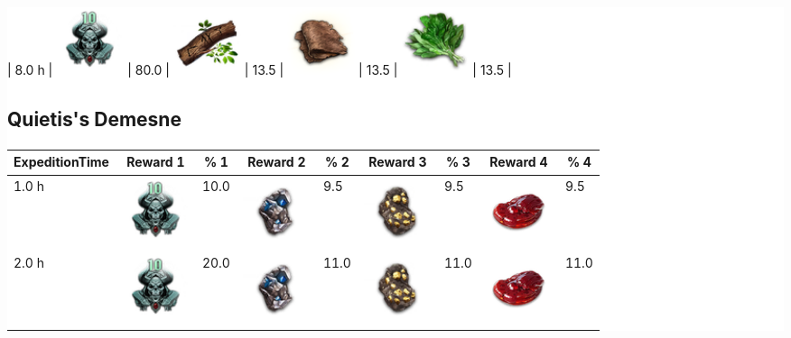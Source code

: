 | 8.0 h | <img src='./Image/Icon/Item_128/Usable/abyss_point_charge_001_1_A.png' style='height:75px; width:auto;'> | 80.0 | <img src='./Image/Icon/Item_128/Misc/I_ManaWood_002.png' style='height:75px; width:auto;'> | 13.5 | <img src='./Image/Icon/Item_128/Misc/I_ManaLeather_002.png' style='height:75px; width:auto;'> | 13.5 | <img src='./Image/Icon/Item_128/Usable/I_food_sub_025.png' style='height:75px; width:auto;'> | 13.5 |


## Quietis's Demesne

| ExpeditionTime | Reward 1 | % 1 | Reward 2 | % 2 | Reward 3 | % 3 | Reward 4 | % 4 |
| --- | --- | --- | --- | --- | --- | --- | --- | --- |
| 1.0 h | <img src='./Image/Icon/Item_128/Usable/abyss_point_charge_001_1_A.png' style='height:75px; width:auto;'> | 10.0 | <img src='./Image/Icon/Item_128/Misc/I_ManaSteel_002.png' style='height:75px; width:auto;'> | 9.5 | <img src='./Image/Icon/Item_128/Misc/I_Gold_002.png' style='height:75px; width:auto;'> | 9.5 | <img src='./Image/Icon/Item_128/Usable/I_material_food_main_032.png' style='height:75px; width:auto;'> | 9.5 |
| 2.0 h | <img src='./Image/Icon/Item_128/Usable/abyss_point_charge_001_1_A.png' style='height:75px; width:auto;'> | 20.0 | <img src='./Image/Icon/Item_128/Misc/I_ManaSteel_002.png' style='height:75px; width:auto;'> | 11.0 | <img src='./Image/Icon/Item_128/Misc/I_Gold_002.png' style='height:75px; width:auto;'> | 11.0 | <img src='./Image/Icon/Item_128/Usable/I_material_food_main_032.png' style='height:75px; width:auto;'> | 11.0 |